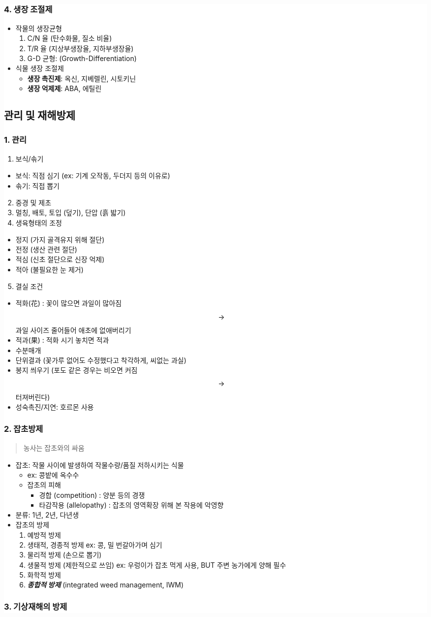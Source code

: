 ### 4. 생장 조절제
- 작물의 생장균형
  1. C/N 율 (탄수화물, 질소 비율)
  2. T/R 율 (지상부생장율, 지하부생장율)
  3. G-D 균형: (Growth-Differentiation)
- 식물 생장 조절제
  - **생장 촉진제**: 옥신, 지베렐린, 시토키닌
  - **생장 억제제**: ABA, 에틸린 

## 관리 및 재해방제

### 1. 관리

1. 보식/솎기
  - 보식: 직점 심기 (ex: 기계 오작동, 두더지 등의 이유로)
  - 솎기: 직접 뽑기
2. 중경 및 제초
3. 멀칭, 배토, 토입 (덮기), 단압 (흙 밟기)
4. 생육형태의 조정 
  - 정지 (가지 골격유지 위해 절단)
  - 전정 (생산 관련 절단)
  - 적심 (신초 절단으로 신장 억제)
  - 적아 (불필요한 눈 제거)
5. 결실 조건
  - 적화(花) : 꽃이 많으면 과일이 많아짐 $$\rightarrow$$ 과일 사이즈 줄어들어 애초에 없애버리기
  - 적과(果) : 적화 시기 놓치면 적과
  - 수분매개
  - 단위결과 (꽃가루 없어도 수정했다고 착각하게, 씨없는 과실)
  - 봉지 씌우기 (포도 같은 경우는 비오면 커짐 $$\rightarrow$$ 터져버린다)
  - 성숙촉진/지연: 호르몬 사용

### 2. 잡초방제

> 농사는 잡초와의 싸움

- 잡초: 작물 사이에 발생하여 작물수량/품질 저하시키는 식물 
  - <fade>ex: 콩밭에 옥수수</fade>
  - 잡초의 피해
    - 경합 (competition) : 양분 등의 경쟁
    - 타감작용 (allelopathy) : 잡초의 영역확장 위해 본 작용에 악영향
- 분류: 1년, 2년, 다년생
- <cb>잡초의 방제</cb>
  1. 예방적 방제
  2. 생태적, 경종적 방제 <fade>ex: 콩, 밀 번갈아가며 심기</fade>
  3. 물리적 방제 (손으로 뽑기)
  4. 생물적 방제 (제한적으로 쓰임) <fade>ex: 우렁이가 잡초 먹게 사용, BUT 주변 농가에게 양해 필수 </fade>
  5. 화학적 방제
  6. ***종합적 방제*** (integrated weed management, IWM)

### 3. 기상재해의 방제 
